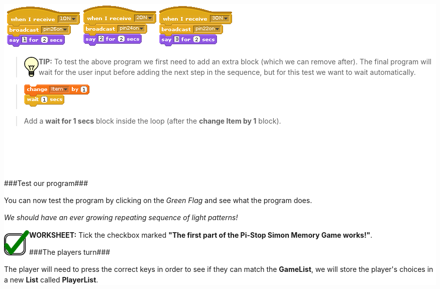 

<img src="../../markdown_source/markdown/img/06-memory04.png"/>



> <img style="float:left" src="../../markdown_source/markdown/img/idea.png" height=40/>

> **TIP:** To test the above program we first need to add an extra block (which we can remove after).  The final program will wait for the user input before adding the next step in the sequence, but for this test we want to wait automatically.

> <img src="../../markdown_source/markdown/img/waitfortest.png"/>

> Add a **wait for 1 secs** block inside the loop (after the **change Item by 1** block). 

> 

<img src="../../markdown_source/markdown/img/space.png" height=70/> 

###Test our program###

You can now test the program by clicking on the *Green Flag* and see what the program does.



*We should have an ever growing repeating sequence of light patterns!*





<img style="float:left" src="../../markdown_source/markdown/img/check.png" height=50/> **WORKSHEET:** Tick the checkbox marked **"The first part of the Pi-Stop Simon Memory Game works!"**.



###The players turn###

The player will need to press the correct keys in order to see if they can match the **GameList**, we will store the player's choices in a new **List** called **PlayerList**.
